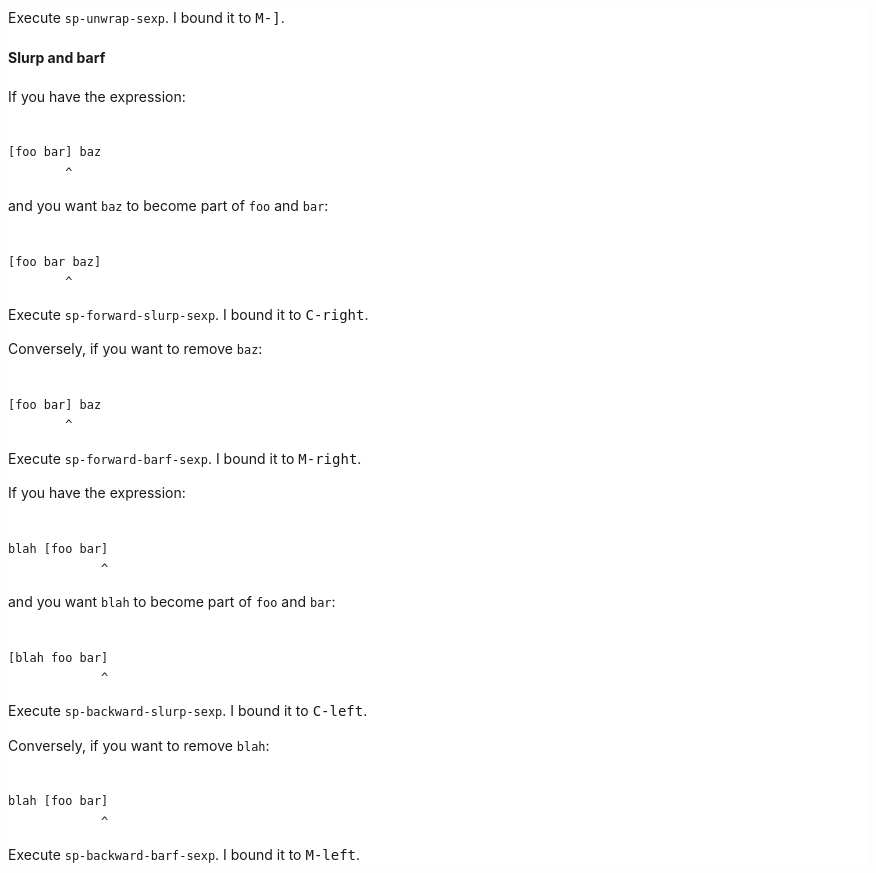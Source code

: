 Execute `sp-unwrap-sexp`. I bound it to <kbd>M-]</kbd>.


#### <a name="slurpandbarf"></a> Slurp and barf

If you have the expression:

```clojure

[foo bar] baz
        ^
```

and you want `baz` to become part of `foo` and `bar`:

```clojure

[foo bar baz]
        ^
```

Execute `sp-forward-slurp-sexp`. I bound it to <kbd>C-right</kbd>.

Conversely, if you want to remove `baz`:

```clojure

[foo bar] baz
        ^
```

Execute `sp-forward-barf-sexp`. I bound it to <kbd>M-right</kbd>.

If you have the expression:

```clojure

blah [foo bar]
             ^
```

and you want `blah` to become part of `foo` and `bar`:

```clojure

[blah foo bar]
             ^
```

Execute `sp-backward-slurp-sexp`. I bound it to <kbd>C-left</kbd>.

Conversely, if you want to remove `blah`:

```clojure

blah [foo bar]
             ^
```

Execute `sp-backward-barf-sexp`. I bound it to <kbd>M-left</kbd>.

